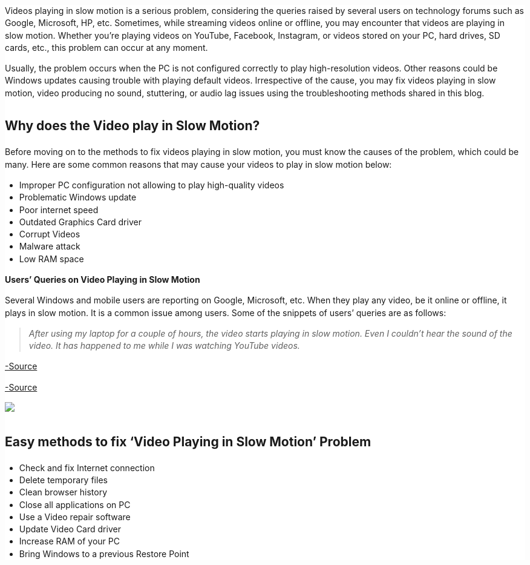  Videos playing in slow motion is a serious problem, considering the queries raised by several users on technology forums such as Google, Microsoft, HP, etc. Sometimes, while streaming videos online or offline, you may encounter that videos are playing in slow motion. Whether you’re playing videos on YouTube, Facebook, Instagram, or videos stored on your PC, hard drives, SD cards, etc., this problem can occur at any moment.

 Usually, the problem occurs when the PC is not configured correctly to play high-resolution videos. Other reasons could be Windows updates causing trouble with playing default videos. Irrespective of the cause, you may fix videos playing in slow motion, video producing no sound, stuttering, or audio lag issues using the troubleshooting methods shared in this blog.

## **Why does the Video play in Slow Motion?**

 Before moving on to the methods to fix videos playing in slow motion, you must know the causes of the problem, which could be many. Here are some common reasons that may cause your videos to play in slow motion below:

* Improper PC configuration not allowing to play high-quality videos
* Problematic Windows update
* Poor internet speed
* Outdated Graphics Card driver
* Corrupt Videos
* Malware attack
* Low RAM space

**Users’ Queries on Video Playing in Slow Motion**

 Several Windows and mobile users are reporting on Google, Microsoft, etc. When they play any video, be it online or offline, it plays in slow motion. It is a common issue among users. Some of the snippets of users’ queries are as follows:

> _After using my laptop for a couple of hours, the video starts playing in slow motion. Even I couldn’t hear the sound of the video. It has happened to me while I was watching YouTube videos._

[-Source](https://h30434.www3.hp.com/t5/Notebook-Audio/Audio-and-video-playing-in-slow-motion/td-p/6005954)

[-Source](https://support.google.com/photos/thread/134830?hl=en)


<a href="https://secure.2checkout.com/order/checkout.php?PRODS=3546200&QTY=1&AFFILIATE=108875&CART=1"><img src="http://www.binteko.com/sites/default/files/banner01_468x60a.gif" border="0"></a>

## **Easy methods to fix ‘Video Playing in Slow Motion’ Problem**

* Check and fix Internet connection
* Delete temporary files
* Clean browser history
* Close all applications on PC
* Use a Video repair software
* Update Video Card driver
* Increase RAM of your PC
* Bring Windows to a previous Restore Point

